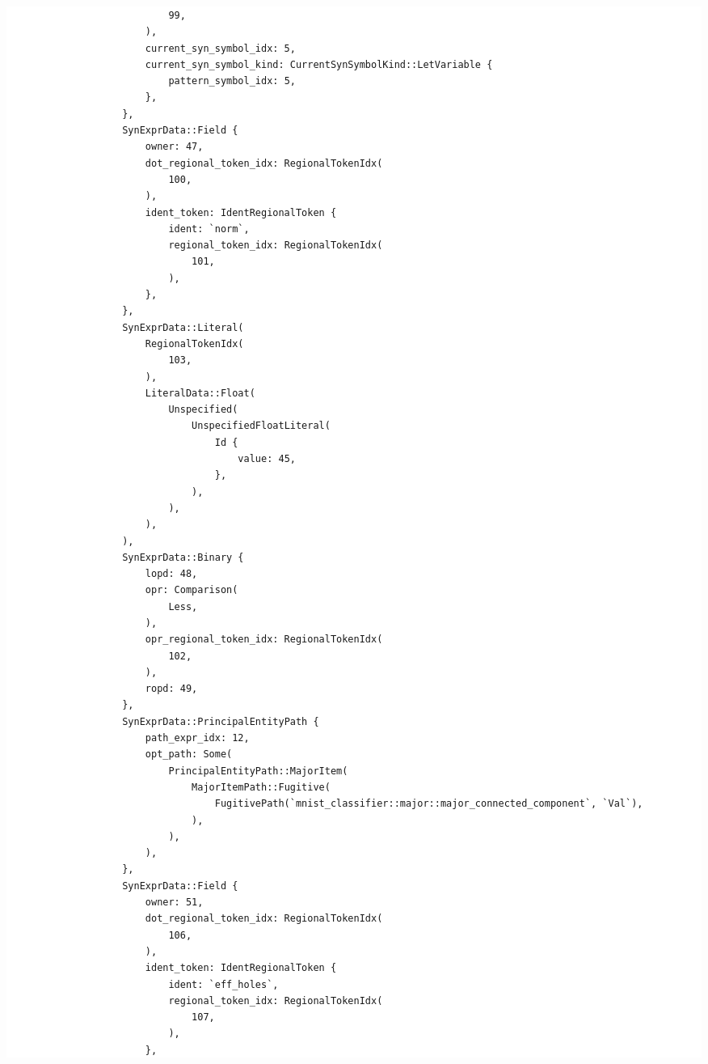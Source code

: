                                99,
                            ),
                            current_syn_symbol_idx: 5,
                            current_syn_symbol_kind: CurrentSynSymbolKind::LetVariable {
                                pattern_symbol_idx: 5,
                            },
                        },
                        SynExprData::Field {
                            owner: 47,
                            dot_regional_token_idx: RegionalTokenIdx(
                                100,
                            ),
                            ident_token: IdentRegionalToken {
                                ident: `norm`,
                                regional_token_idx: RegionalTokenIdx(
                                    101,
                                ),
                            },
                        },
                        SynExprData::Literal(
                            RegionalTokenIdx(
                                103,
                            ),
                            LiteralData::Float(
                                Unspecified(
                                    UnspecifiedFloatLiteral(
                                        Id {
                                            value: 45,
                                        },
                                    ),
                                ),
                            ),
                        ),
                        SynExprData::Binary {
                            lopd: 48,
                            opr: Comparison(
                                Less,
                            ),
                            opr_regional_token_idx: RegionalTokenIdx(
                                102,
                            ),
                            ropd: 49,
                        },
                        SynExprData::PrincipalEntityPath {
                            path_expr_idx: 12,
                            opt_path: Some(
                                PrincipalEntityPath::MajorItem(
                                    MajorItemPath::Fugitive(
                                        FugitivePath(`mnist_classifier::major::major_connected_component`, `Val`),
                                    ),
                                ),
                            ),
                        },
                        SynExprData::Field {
                            owner: 51,
                            dot_regional_token_idx: RegionalTokenIdx(
                                106,
                            ),
                            ident_token: IdentRegionalToken {
                                ident: `eff_holes`,
                                regional_token_idx: RegionalTokenIdx(
                                    107,
                                ),
                            },